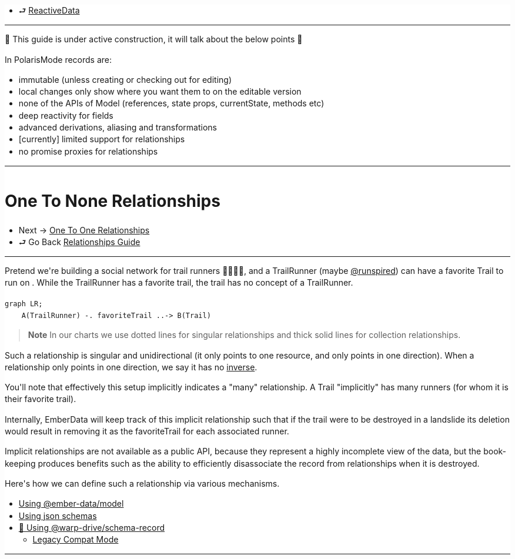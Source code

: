 - ⮐ [ReactiveData](../index.md)

---

🚧 This guide is under active construction, it will talk about the below points 🚧 

In PolarisMode records are:

- immutable (unless creating or checking out for editing)
- local changes only show where you want them to on the editable version
- none of the APIs of Model (references, state props, currentState, methods etc)
- deep reactivity for fields
- advanced derivations, aliasing and transformations
- [currently] limited support for relationships
- no promise proxies for relationships


---

# One To None Relationships

- Next → [One To One Relationships](./1-one-to-one.md)
- ⮐ Go Back [Relationships Guide](../index.md)

---

Pretend we're building a social network for trail runners 🏃🏃🏾‍♀️, and a TrailRunner (maybe [@runspired](https://github.com/runspired)) can have a favorite Trail to run on . While the TrailRunner has a favorite trail, the trail has no concept of a TrailRunner.

```mermaid
graph LR;
    A(TrailRunner) -. favoriteTrail ..-> B(Trail)
```

> **Note** In our charts we use dotted lines for singular relationships and thick solid lines for collection relationships.

Such a relationship is singular and unidirectional (it only points to one resource, and only points in one direction).
When a relationship only points in one direction, we say it has no [inverse](../features/inverses.md).

You'll note that effectively this setup implicitly indicates a "many" relationship. A Trail "implicitly" has many runners (for whom it is their favorite trail).

Internally, EmberData will keep track of this implicit relationship such that if the trail were to be destroyed in a landslide its deletion would result in removing it as the favoriteTrail for each associated runner.

Implicit relationships are not available as a public API, because they represent a highly incomplete view of the data, but the book-keeping produces benefits such as
the ability to efficiently disassociate the record from relationships when it is destroyed.

Here's how we can define such a relationship via various mechanisms.

- [Using @ember-data/model](#using-ember-datamodel)
- [Using json schemas](#using-json-schemas)
- [🚧 Using @warp-drive/schema-record](#using-warp-driveschema-record-🚧-coming-soon)
  - [Legacy Compat Mode](#legacycompat-mode)

---

  [RequestSignature]: CollectionRecordArray<User>